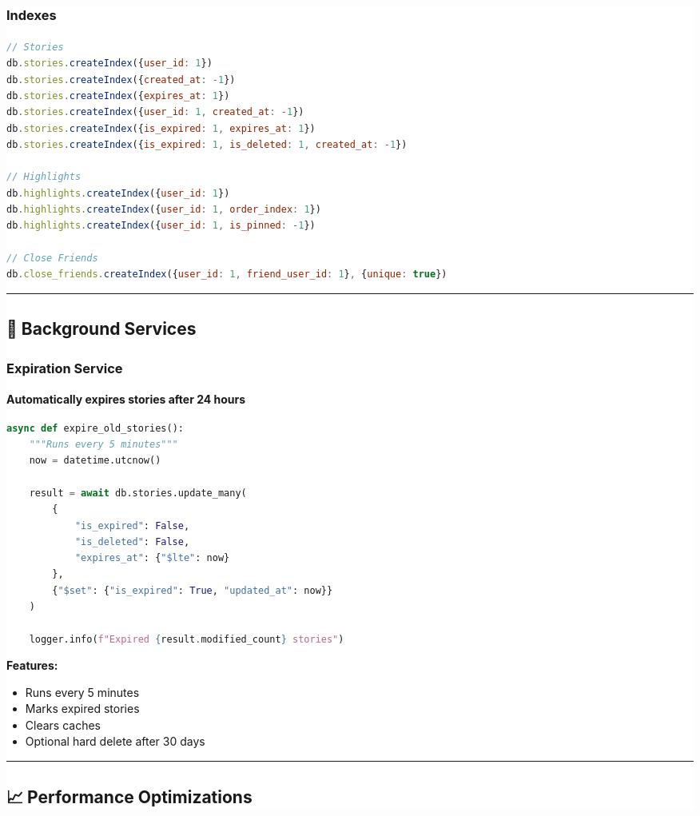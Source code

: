 ### Indexes
```javascript
// Stories
db.stories.createIndex({user_id: 1})
db.stories.createIndex({created_at: -1})
db.stories.createIndex({expires_at: 1})
db.stories.createIndex({user_id: 1, created_at: -1})
db.stories.createIndex({is_expired: 1, expires_at: 1})
db.stories.createIndex({is_expired: 1, is_deleted: 1, created_at: -1})

// Highlights
db.highlights.createIndex({user_id: 1})
db.highlights.createIndex({user_id: 1, order_index: 1})
db.highlights.createIndex({user_id: 1, is_pinned: -1})

// Close Friends
db.close_friends.createIndex({user_id: 1, friend_user_id: 1}, {unique: true})
```

---

## 🚀 Background Services

### Expiration Service
**Automatically expires stories after 24 hours**

```python
async def expire_old_stories():
    """Runs every 5 minutes"""
    now = datetime.utcnow()
    
    result = await db.stories.update_many(
        {
            "is_expired": False,
            "is_deleted": False,
            "expires_at": {"$lte": now}
        },
        {"$set": {"is_expired": True, "updated_at": now}}
    )
    
    logger.info(f"Expired {result.modified_count} stories")
```

**Features:**
- Runs every 5 minutes
- Marks expired stories
- Clears caches
- Optional hard delete after 30 days

---

## 📈 Performance Optimizations
